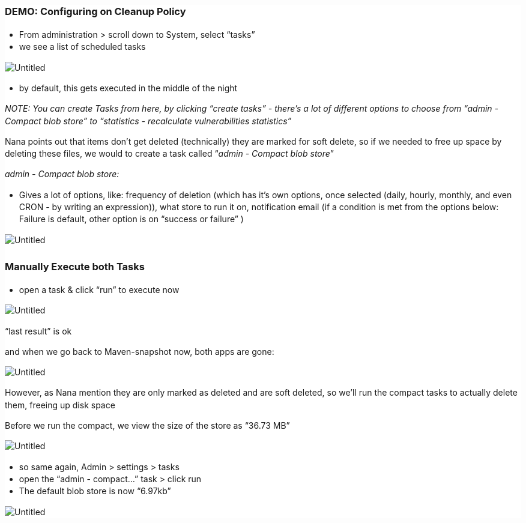### DEMO: Configuring on Cleanup Policy

- From administration > scroll down to System, select “tasks”
- we see a list of scheduled tasks

![Untitled](Artifact%20Repo%20manager%20w%20Nexus%209f44c9911d5f4147bc4475bd8eb6e1dd/Untitled%2028.png)

- by default, this gets executed in the middle of the night

*NOTE: You can create Tasks from here, by clicking “create tasks” - there’s a lot of different options to choose from “admin - Compact blob store” to “statistics - recalculate vulnerabilities statistics”*

Nana points out that items don’t get deleted (technically) they are marked for soft delete, so if we needed to free up space by deleting these files, we would to create a task called “*admin - Compact blob store*”

*admin - Compact blob store:*

- Gives a lot of options, like: frequency of deletion (which has it’s own options, once selected (daily, hourly, monthly, and even CRON - by writing an expression)), what store to run it on, notification email (if a condition is met from the options below: Failure is default, other option is on “success or failure” )

![Untitled](Artifact%20Repo%20manager%20w%20Nexus%209f44c9911d5f4147bc4475bd8eb6e1dd/Untitled%2029.png)

### Manually Execute both Tasks

- open a task & click “run” to execute now

![Untitled](Artifact%20Repo%20manager%20w%20Nexus%209f44c9911d5f4147bc4475bd8eb6e1dd/Untitled%2030.png)

“last result” is ok

and when we go back to Maven-snapshot now, both apps are gone:

![Untitled](Artifact%20Repo%20manager%20w%20Nexus%209f44c9911d5f4147bc4475bd8eb6e1dd/Untitled%2031.png)

However, as Nana mention they are only marked as deleted and are soft deleted, so we’ll run the compact tasks to actually delete them, freeing up disk space

Before we run the compact, we view the size of the store as “36.73 MB”

![Untitled](Artifact%20Repo%20manager%20w%20Nexus%209f44c9911d5f4147bc4475bd8eb6e1dd/Untitled%2032.png)

- so same again, Admin > settings > tasks
- open the “admin - compact…” task > click run
- The default blob store is now “6.97kb”

![Untitled](Artifact%20Repo%20manager%20w%20Nexus%209f44c9911d5f4147bc4475bd8eb6e1dd/Untitled%2033.png)